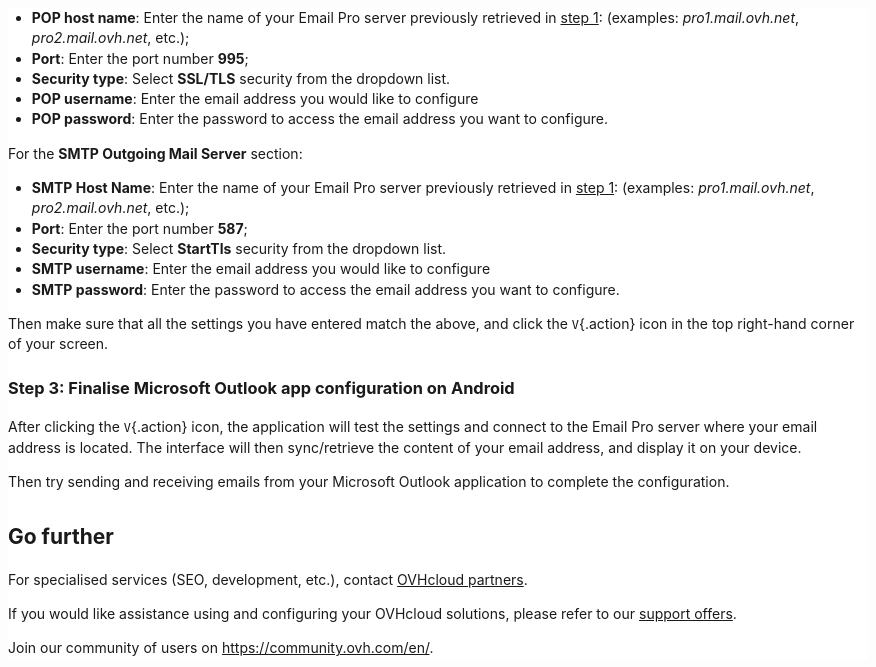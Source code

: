  - **POP host name**: Enter the name of your Email Pro server previously retrieved in [step 1](#step1): (examples: *pro1.mail.ovh.net*, *pro2.mail.ovh.net*, etc.);
 - **Port**: Enter the port number **995**;
 - **Security type**: Select **SSL/TLS** security from the dropdown list.
 - **POP username**: Enter the email address you would like to configure
 - **POP password**: Enter the password to access the email address you want to configure.

For the **SMTP Outgoing Mail Server** section:

 - **SMTP Host Name**: Enter the name of your Email Pro server previously retrieved in [step 1](#step1): (examples: *pro1.mail.ovh.net*, *pro2.mail.ovh.net*, etc.);
 - **Port**: Enter the port number **587**;
 - **Security type**: Select **StartTls** security from the dropdown list.
 - **SMTP username**: Enter the email address you would like to configure
 - **SMTP password**: Enter the password to access the email address you want to configure.

Then make sure that all the settings you have entered match the above, and click the `V`{.action} icon in the top right-hand corner of your screen.

### Step 3: Finalise Microsoft Outlook app configuration on Android

After clicking the `V`{.action} icon, the application will test the settings and connect to the Email Pro server where your email address is located.
The interface will then sync/retrieve the content of your email address, and display it on your device.

Then try sending and receiving emails from your Microsoft Outlook application to complete the configuration.

## Go further <a name="go-further"></a>

For specialised services (SEO, development, etc.), contact [OVHcloud partners](/links/partner).

If you would like assistance using and configuring your OVHcloud solutions, please refer to our [support offers](/links/support).

Join our community of users on <https://community.ovh.com/en/>. 
